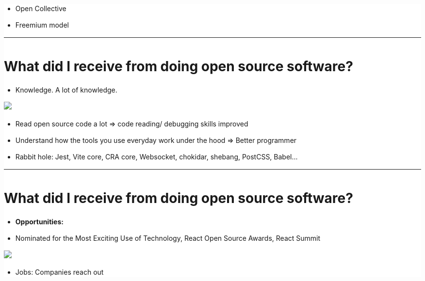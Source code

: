 </v-click>

<v-click>

- Open Collective

</v-click>

<v-click>

- Freemium model

</v-click>




---

# What did I receive from doing open source software?


- Knowledge. A lot of knowledge.

<img src="/meme/knowledge.jpg" width="300" />


<v-click>

- Read open source code a lot => code reading/ debugging skills improved
- Understand how the tools you use everyday work under the hood => Better programmer



- Rabbit hole: Jest, Vite core, CRA core, Websocket, chokidar, shebang, PostCSS, Babel...

</v-click>



---

# What did I receive from doing open source software?


- **Opportunities:**



<v-click>

- Nominated for the Most Exciting Use of Technology, React Open Source Awards, React Summit
<img src="/jest-preview-nominee.png" width="300" class="mx-auto"/>

</v-click>

<v-click>

- Jobs: Companies reach out

</v-click>
